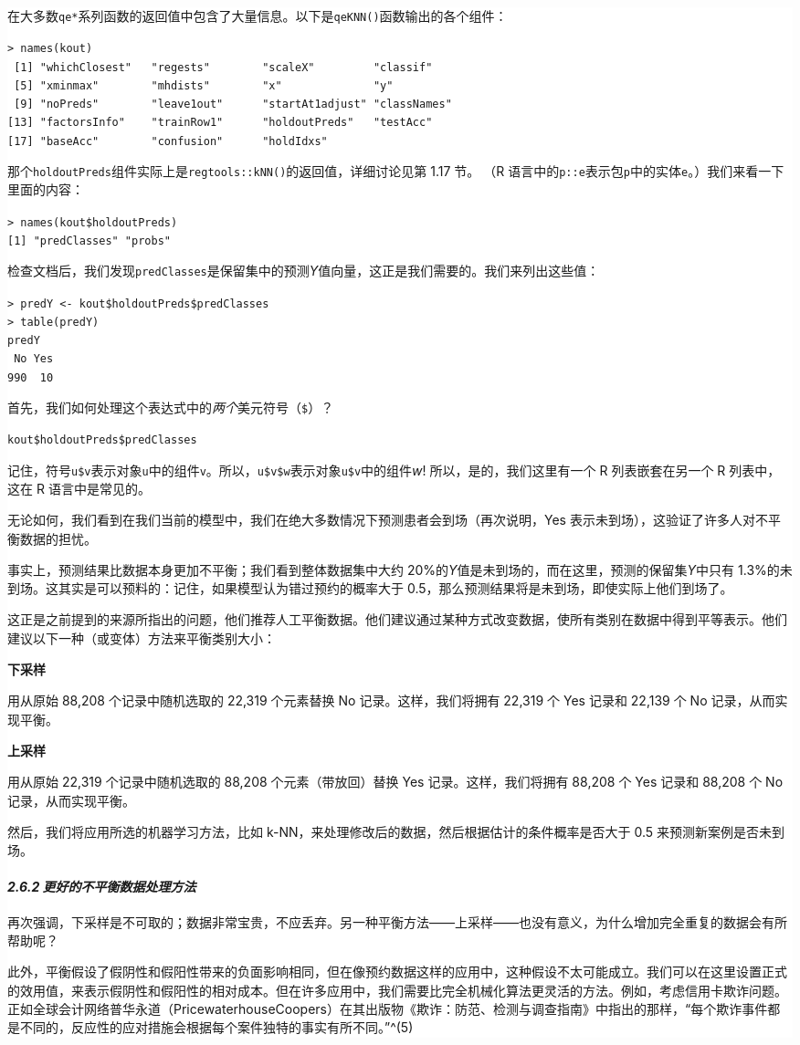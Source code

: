 在大多数`qe*`系列函数的返回值中包含了大量信息。以下是`qeKNN()`函数输出的各个组件：

```
> names(kout)
 [1] "whichClosest"   "regests"        "scaleX"         "classif"
 [5] "xminmax"        "mhdists"        "x"              "y"
 [9] "noPreds"        "leave1out"      "startAt1adjust" "classNames"
[13] "factorsInfo"    "trainRow1"      "holdoutPreds"   "testAcc"
[17] "baseAcc"        "confusion"      "holdIdxs"
```

那个`holdoutPreds`组件实际上是`regtools::kNN()`的返回值，详细讨论见第 1.17 节。 （R 语言中的`p::e`表示包`p`中的实体`e`。）我们来看一下里面的内容：

```
> names(kout$holdoutPreds)
[1] "predClasses" "probs"
```

检查文档后，我们发现`predClasses`是保留集中的预测*Y*值向量，这正是我们需要的。我们来列出这些值：

```
> predY <- kout$holdoutPreds$predClasses
> table(predY)
predY
 No Yes
990  10
```

首先，我们如何处理这个表达式中的*两个*美元符号（`$`）？

```
kout$holdoutPreds$predClasses
```

记住，符号`u$v`表示对象`u`中的组件`v`。所以，`u$v$w`表示对象`u$v`中的组件*w*! 所以，是的，我们这里有一个 R 列表嵌套在另一个 R 列表中，这在 R 语言中是常见的。

无论如何，我们看到在我们当前的模型中，我们在绝大多数情况下预测患者会到场（再次说明，Yes 表示未到场），这验证了许多人对不平衡数据的担忧。

事实上，预测结果比数据本身更加不平衡；我们看到整体数据集中大约 20%的*Y*值是未到场的，而在这里，预测的保留集*Y*中只有 1.3%的未到场。这其实是可以预料的：记住，如果模型认为错过预约的概率大于 0.5，那么预测结果将是未到场，即使实际上他们到场了。

这正是之前提到的来源所指出的问题，他们推荐人工平衡数据。他们建议通过某种方式改变数据，使所有类别在数据中得到平等表示。他们建议以下一种（或变体）方法来平衡类别大小：

**下采样**

用从原始 88,208 个记录中随机选取的 22,319 个元素替换 No 记录。这样，我们将拥有 22,319 个 Yes 记录和 22,139 个 No 记录，从而实现平衡。

**上采样**

用从原始 22,319 个记录中随机选取的 88,208 个元素（带放回）替换 Yes 记录。这样，我们将拥有 88,208 个 Yes 记录和 88,208 个 No 记录，从而实现平衡。

然后，我们将应用所选的机器学习方法，比如 k-NN，来处理修改后的数据，然后根据估计的条件概率是否大于 0.5 来预测新案例是否未到场。

#### ***2.6.2 更好的不平衡数据处理方法***

再次强调，下采样是不可取的；数据非常宝贵，不应丢弃。另一种平衡方法——上采样——也没有意义，为什么增加完全重复的数据会有所帮助呢？

此外，平衡假设了假阴性和假阳性带来的负面影响相同，但在像预约数据这样的应用中，这种假设不太可能成立。我们可以在这里设置正式的效用值，来表示假阴性和假阳性的相对成本。但在许多应用中，我们需要比完全机械化算法更灵活的方法。例如，考虑信用卡欺诈问题。正如全球会计网络普华永道（PricewaterhouseCoopers）在其出版物《欺诈：防范、检测与调查指南》中指出的那样，“每个欺诈事件都是不同的，反应性的应对措施会根据每个案件独特的事实有所不同。”^(5)
